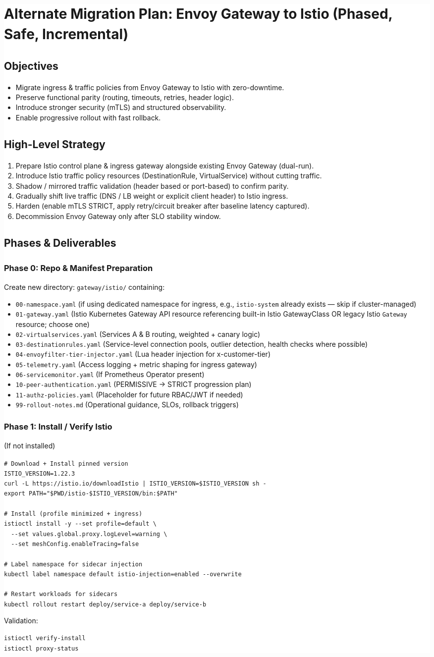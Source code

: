# Alternate Migration Plan: Envoy Gateway to Istio (Phased, Safe, Incremental)

## Objectives
- Migrate ingress & traffic policies from Envoy Gateway to Istio with zero-downtime.
- Preserve functional parity (routing, timeouts, retries, header logic).
- Introduce stronger security (mTLS) and structured observability.
- Enable progressive rollout with fast rollback.

## High-Level Strategy
1. Prepare Istio control plane & ingress gateway alongside existing Envoy Gateway (dual-run).
2. Introduce Istio traffic policy resources (DestinationRule, VirtualService) without cutting traffic.
3. Shadow / mirrored traffic validation (header based or port-based) to confirm parity.
4. Gradually shift live traffic (DNS / LB weight or explicit client header) to Istio ingress.
5. Harden (enable mTLS STRICT, apply retry/circuit breaker after baseline latency captured).
6. Decommission Envoy Gateway only after SLO stability window.

## Phases & Deliverables

### Phase 0: Repo & Manifest Preparation
Create new directory: `gateway/istio/` containing:
- `00-namespace.yaml` (if using dedicated namespace for ingress, e.g., `istio-system` already exists — skip if cluster-managed)
- `01-gateway.yaml` (Istio Kubernetes Gateway API resource referencing built-in Istio GatewayClass OR legacy Istio `Gateway` resource; choose one)
- `02-virtualservices.yaml` (Services A & B routing, weighted + canary logic)
- `03-destinationrules.yaml` (Service-level connection pools, outlier detection, health checks where possible)
- `04-envoyfilter-tier-injector.yaml` (Lua header injection for x-customer-tier)
- `05-telemetry.yaml` (Access logging + metric shaping for ingress gateway)
- `06-servicemonitor.yaml` (If Prometheus Operator present)
- `10-peer-authentication.yaml` (PERMISSIVE → STRICT progression plan)
- `11-authz-policies.yaml` (Placeholder for future RBAC/JWT if needed)
- `99-rollout-notes.md` (Operational guidance, SLOs, rollback triggers)

### Phase 1: Install / Verify Istio
(If not installed)
```
# Download + Install pinned version
ISTIO_VERSION=1.22.3
curl -L https://istio.io/downloadIstio | ISTIO_VERSION=$ISTIO_VERSION sh -
export PATH="$PWD/istio-$ISTIO_VERSION/bin:$PATH"

# Install (profile minimized + ingress)
istioctl install -y --set profile=default \
  --set values.global.proxy.logLevel=warning \
  --set meshConfig.enableTracing=false

# Label namespace for sidecar injection
kubectl label namespace default istio-injection=enabled --overwrite

# Restart workloads for sidecars
kubectl rollout restart deploy/service-a deploy/service-b
```
Validation:
```
istioctl verify-install
istioctl proxy-status
```
